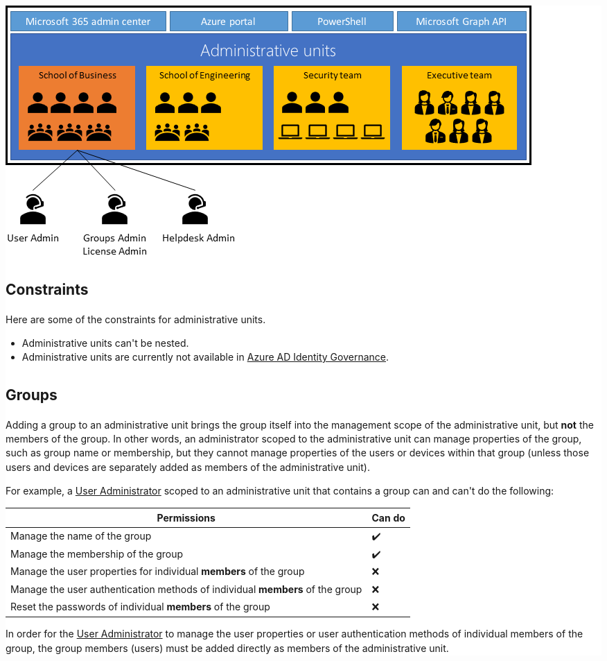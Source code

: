 ![Screenshot of Devices and Administrative units page with Remove from administrative unit option.](./media/administrative-units/admin-unit-overview.png)

## Constraints

Here are some of the constraints for administrative units.

- Administrative units can't be nested.
- Administrative units are currently not available in [Azure AD Identity Governance](../governance/identity-governance-overview.md).

## Groups

Adding a group to an administrative unit brings the group itself into the management scope of the administrative unit, but **not** the members of the group. In other words, an administrator scoped to the administrative unit can manage properties of the group, such as group name or membership, but they cannot manage properties of the users or devices within that group (unless those users and devices are separately added as members of the administrative unit).

For example, a [User Administrator](permissions-reference.md#user-administrator) scoped to an administrative unit that contains a group can and can't do the following:

| Permissions | Can do |
| --- | --- |
| Manage the name of the group | :heavy_check_mark: |
| Manage the membership of the group | :heavy_check_mark: |
| Manage the user properties for individual **members** of the group | :x: |
| Manage the user authentication methods of individual **members** of the group | :x: |
| Reset the passwords of individual **members** of the group | :x: |

In order for the [User Administrator](permissions-reference.md#user-administrator) to manage the user properties or user authentication methods of individual members of the group, the group members (users) must be added directly as members of the administrative unit.
